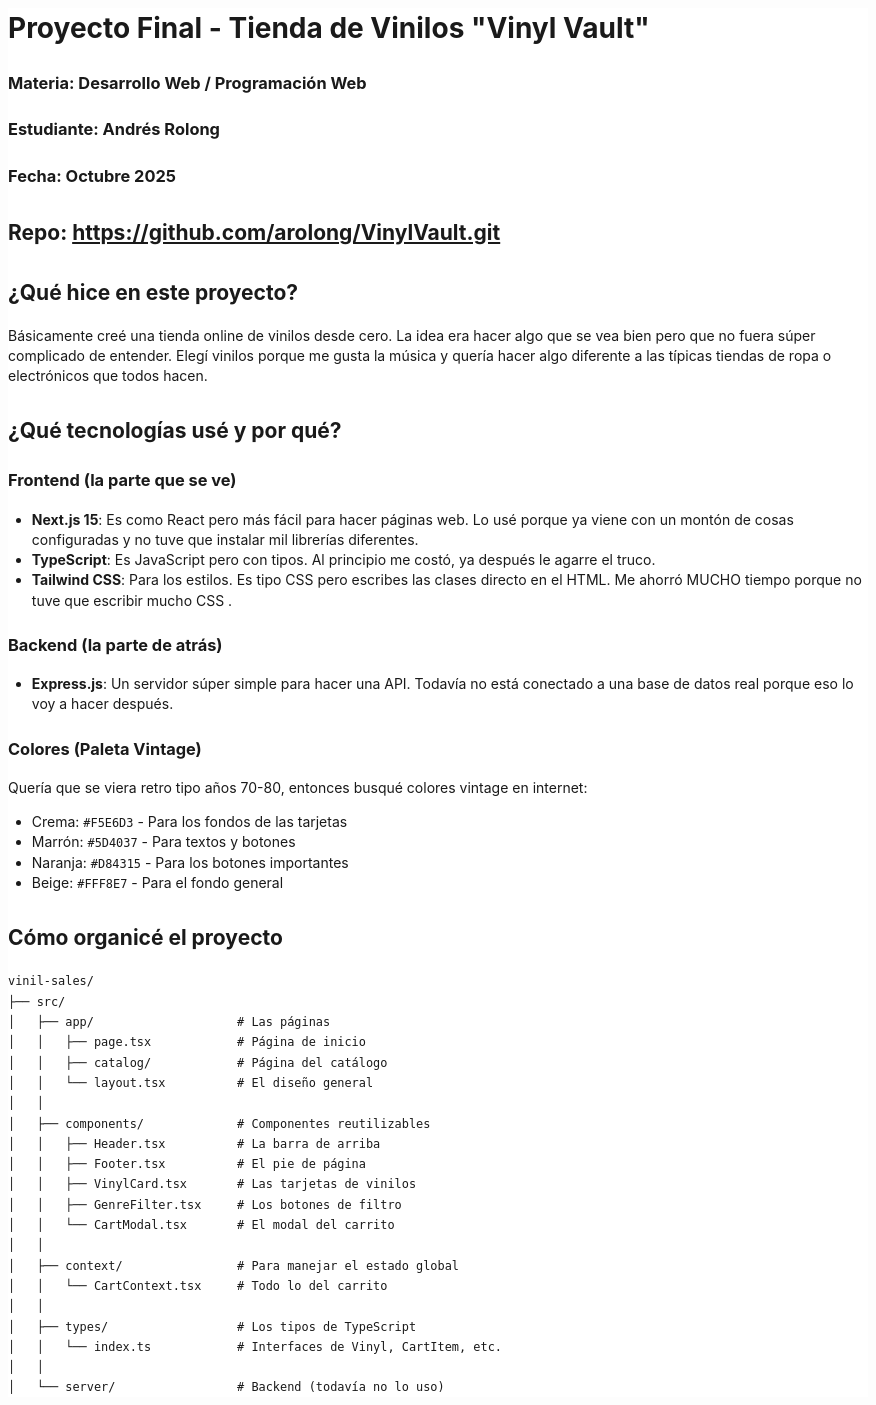 # Proyecto Final - Tienda de Vinilos "Vinyl Vault"
### Materia: Desarrollo Web / Programación Web
### Estudiante: Andrés Rolong
### Fecha: Octubre 2025
Repo: https://github.com/arolong/VinylVault.git
---

## ¿Qué hice en este proyecto?

Básicamente creé una tienda online de vinilos desde cero. La idea era hacer algo que se vea bien pero que no fuera súper complicado de entender. Elegí vinilos porque me gusta la música y quería hacer algo diferente a las típicas tiendas de ropa o electrónicos que todos hacen.

## ¿Qué tecnologías usé y por qué?

### Frontend (la parte que se ve)
- **Next.js 15**: Es como React pero más fácil para hacer páginas web. Lo usé porque ya viene con un montón de cosas configuradas y no tuve que instalar mil librerías diferentes.
- **TypeScript**: Es JavaScript pero con tipos. Al principio me costó, ya después le agarre el truco.
- **Tailwind CSS**: Para los estilos. Es tipo CSS pero escribes las clases directo en el HTML. Me ahorró MUCHO tiempo porque no tuve que escribir mucho CSS .

### Backend (la parte de atrás)
- **Express.js**: Un servidor súper simple para hacer una API. Todavía no está conectado a una base de datos real porque eso lo voy a hacer después.

### Colores (Paleta Vintage)
Quería que se viera retro tipo años 70-80, entonces busqué colores vintage en internet:
- Crema: `#F5E6D3` - Para los fondos de las tarjetas
- Marrón: `#5D4037` - Para textos y botones
- Naranja: `#D84315` - Para los botones importantes
- Beige: `#FFF8E7` - Para el fondo general

## Cómo organicé el proyecto

```
vinil-sales/
├── src/
│   ├── app/                    # Las páginas
│   │   ├── page.tsx            # Página de inicio
│   │   ├── catalog/            # Página del catálogo
│   │   └── layout.tsx          # El diseño general
│   │
│   ├── components/             # Componentes reutilizables
│   │   ├── Header.tsx          # La barra de arriba
│   │   ├── Footer.tsx          # El pie de página
│   │   ├── VinylCard.tsx       # Las tarjetas de vinilos
│   │   ├── GenreFilter.tsx     # Los botones de filtro
│   │   └── CartModal.tsx       # El modal del carrito
│   │
│   ├── context/                # Para manejar el estado global
│   │   └── CartContext.tsx     # Todo lo del carrito
│   │
│   ├── types/                  # Los tipos de TypeScript
│   │   └── index.ts            # Interfaces de Vinyl, CartItem, etc.
│   │
│   └── server/                 # Backend (todavía no lo uso)
```
